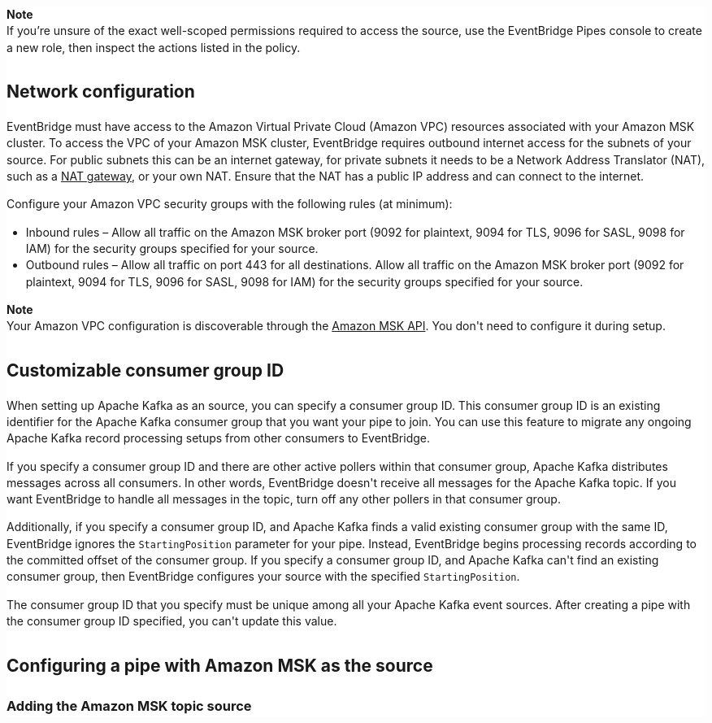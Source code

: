 **Note**  
If you’re unsure of the exact well\-scoped permissions required to access the source, use the EventBridge Pipes console to create a new role, then inspect the actions listed in the policy\.

## Network configuration<a name="pipes-msk-vpc-config"></a>

EventBridge must have access to the Amazon Virtual Private Cloud \(Amazon VPC\) resources associated with your Amazon MSK cluster\. To access the VPC of your Amazon MSK cluster, EventBridge requires outbound internet access for the subnets of your source\. For public subnets this can be an internet gateway, for private subnets it needs to be a Network Address Translator \(NAT\), such as a [NAT gateway](https://docs.aws.amazon.com/vpc/latest/userguide/vpc-nat-gateway.html), or your own NAT\. Ensure that the NAT has a public IP address and can connect to the internet\.

Configure your Amazon VPC security groups with the following rules \(at minimum\):
+ Inbound rules – Allow all traffic on the Amazon MSK broker port \(9092 for plaintext, 9094 for TLS, 9096 for SASL, 9098 for IAM\) for the security groups specified for your source\.
+ Outbound rules – Allow all traffic on port 443 for all destinations\. Allow all traffic on the Amazon MSK broker port \(9092 for plaintext, 9094 for TLS, 9096 for SASL, 9098 for IAM\) for the security groups specified for your source\.

**Note**  
Your Amazon VPC configuration is discoverable through the [Amazon MSK API](https://docs.aws.amazon.com/msk/1.0/apireference/resources.html)\. You don't need to configure it during setup\.

## Customizable consumer group ID<a name="pipes-msk-consumer-group"></a>

When setting up Apache Kafka as an source, you can specify a consumer group ID\. This consumer group ID is an existing identifier for the Apache Kafka consumer group that you want your pipe to join\. You can use this feature to migrate any ongoing Apache Kafka record processing setups from other consumers to EventBridge\.

If you specify a consumer group ID and there are other active pollers within that consumer group, Apache Kafka distributes messages across all consumers\. In other words, EventBridge doesn't receive all messages for the Apache Kafka topic\. If you want EventBridge to handle all messages in the topic, turn off any other pollers in that consumer group\.

Additionally, if you specify a consumer group ID, and Apache Kafka finds a valid existing consumer group with the same ID, EventBridge ignores the `StartingPosition` parameter for your pipe\. Instead, EventBridge begins processing records according to the committed offset of the consumer group\. If you specify a consumer group ID, and Apache Kafka can't find an existing consumer group, then EventBridge configures your source with the specified `StartingPosition`\.

The consumer group ID that you specify must be unique among all your Apache Kafka event sources\. After creating a pipe with the consumer group ID specified, you can't update this value\.

## Configuring a pipe with Amazon MSK as the source<a name="pipes-msk-configure"></a>

### Adding the Amazon MSK topic source<a name="pipes-msk-configure-source"></a>
